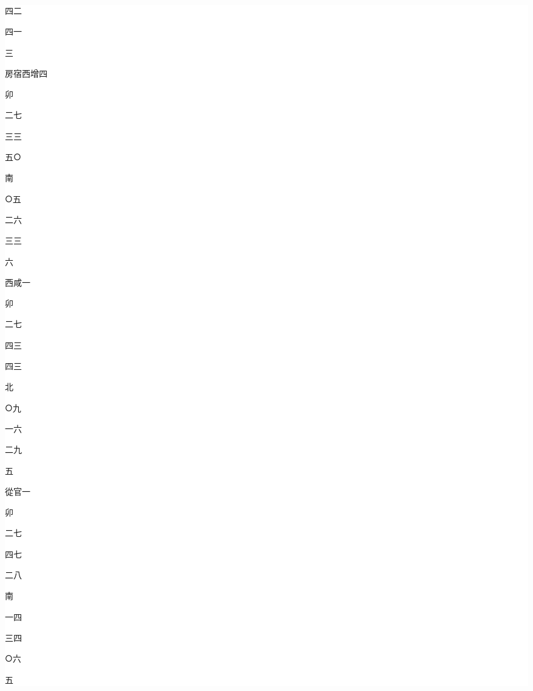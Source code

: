 四二

四一

三

房宿西增四

卯

二七

三三

五○

南

○五

二六

三三

六

西咸一

卯

二七

四三

四三

北

○九

一六

二九

五

從官一

卯

二七

四七

二八

南

一四

三四

○六

五
